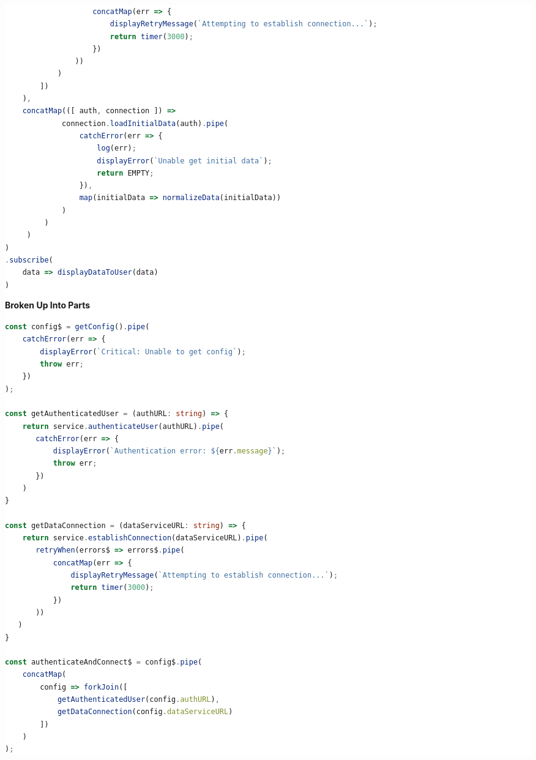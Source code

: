 ```ts
                    concatMap(err => {
                        displayRetryMessage(`Attempting to establish connection...`);
                        return timer(3000);
                    })
                ))
            )
        ])
    ),
    concatMap(([ auth, connection ]) =>
             connection.loadInitialData(auth).pipe(
                 catchError(err => {
                     log(err);
                     displayError(`Unable get initial data`);
                     return EMPTY;
                 }),
                 map(initialData => normalizeData(initialData))
             )
         )
     )
)
.subscribe(
    data => displayDataToUser(data)
)
```

**Broken Up Into Parts**

```ts
const config$ = getConfig().pipe(
    catchError(err => {
        displayError(`Critical: Unable to get config`);
        throw err;
    })
);

const getAuthenticatedUser = (authURL: string) => {
    return service.authenticateUser(authURL).pipe(
       catchError(err => {
           displayError(`Authentication error: ${err.message}`);
           throw err;
       })
    )
}

const getDataConnection = (dataServiceURL: string) => {
    return service.establishConnection(dataServiceURL).pipe(
       retryWhen(errors$ => errors$.pipe(
           concatMap(err => {
               displayRetryMessage(`Attempting to establish connection...`);
               return timer(3000);
           })
       ))
   )
}

const authenticateAndConnect$ = config$.pipe(
    concatMap(
        config => forkJoin([
            getAuthenticatedUser(config.authURL),
            getDataConnection(config.dataServiceURL)
        ])
    )
);

```